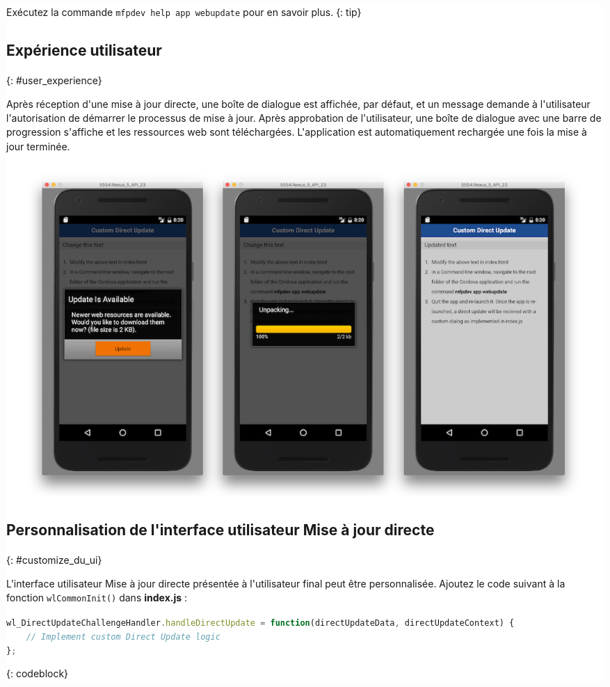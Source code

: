 Exécutez la commande `mfpdev help app webupdate` pour en savoir plus.
{: tip}

## Expérience utilisateur
{: #user_experience}

Après réception d'une mise à jour directe, une boîte de dialogue est affichée, par défaut, et un message demande à l'utilisateur l'autorisation de démarrer le processus de mise à jour. Après approbation de l'utilisateur, une boîte de dialogue avec une barre de progression s'affiche et les ressources web sont téléchargées. L'application est automatiquement rechargée une fois la mise à jour terminée.

![Exemple de mise à jour directe](images/direct-update-flow.png)

## Personnalisation de l'interface utilisateur Mise à jour directe
{: #customize_du_ui}

L'interface utilisateur Mise à jour directe présentée à l'utilisateur final peut être personnalisée.
Ajoutez le code suivant à la fonction `wlCommonInit()` dans **index.js** :
```JavaScript
wl_DirectUpdateChallengeHandler.handleDirectUpdate = function(directUpdateData, directUpdateContext) {
    // Implement custom Direct Update logic
};
```
{: codeblock}
